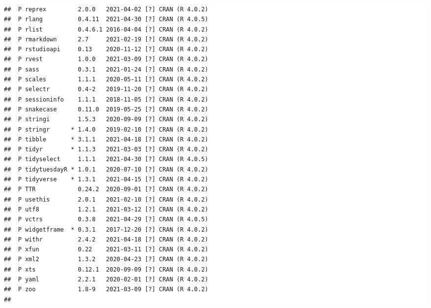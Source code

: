     ##  P reprex         2.0.0   2021-04-02 [?] CRAN (R 4.0.2)
    ##  P rlang          0.4.11  2021-04-30 [?] CRAN (R 4.0.5)
    ##  P rlist          0.4.6.1 2016-04-04 [?] CRAN (R 4.0.2)
    ##  P rmarkdown      2.7     2021-02-19 [?] CRAN (R 4.0.2)
    ##  P rstudioapi     0.13    2020-11-12 [?] CRAN (R 4.0.2)
    ##  P rvest          1.0.0   2021-03-09 [?] CRAN (R 4.0.2)
    ##  P sass           0.3.1   2021-01-24 [?] CRAN (R 4.0.2)
    ##  P scales         1.1.1   2020-05-11 [?] CRAN (R 4.0.2)
    ##  P selectr        0.4-2   2019-11-20 [?] CRAN (R 4.0.2)
    ##  P sessioninfo    1.1.1   2018-11-05 [?] CRAN (R 4.0.2)
    ##  P snakecase      0.11.0  2019-05-25 [?] CRAN (R 4.0.2)
    ##  P stringi        1.5.3   2020-09-09 [?] CRAN (R 4.0.2)
    ##  P stringr      * 1.4.0   2019-02-10 [?] CRAN (R 4.0.2)
    ##  P tibble       * 3.1.1   2021-04-18 [?] CRAN (R 4.0.2)
    ##  P tidyr        * 1.1.3   2021-03-03 [?] CRAN (R 4.0.2)
    ##  P tidyselect     1.1.1   2021-04-30 [?] CRAN (R 4.0.5)
    ##  P tidytuesdayR * 1.0.1   2020-07-10 [?] CRAN (R 4.0.2)
    ##  P tidyverse    * 1.3.1   2021-04-15 [?] CRAN (R 4.0.2)
    ##  P TTR            0.24.2  2020-09-01 [?] CRAN (R 4.0.2)
    ##  P usethis        2.0.1   2021-02-10 [?] CRAN (R 4.0.2)
    ##  P utf8           1.2.1   2021-03-12 [?] CRAN (R 4.0.2)
    ##  P vctrs          0.3.8   2021-04-29 [?] CRAN (R 4.0.5)
    ##  P widgetframe  * 0.3.1   2017-12-20 [?] CRAN (R 4.0.2)
    ##  P withr          2.4.2   2021-04-18 [?] CRAN (R 4.0.2)
    ##  P xfun           0.22    2021-03-11 [?] CRAN (R 4.0.2)
    ##  P xml2           1.3.2   2020-04-23 [?] CRAN (R 4.0.2)
    ##  P xts            0.12.1  2020-09-09 [?] CRAN (R 4.0.2)
    ##  P yaml           2.2.1   2020-02-01 [?] CRAN (R 4.0.2)
    ##  P zoo            1.8-9   2021-03-09 [?] CRAN (R 4.0.2)
    ## 